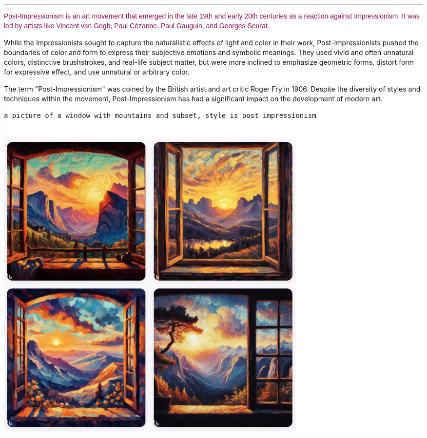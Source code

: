 <hr>
<p style="font-family: Verdana, sans-serif; color: #880E4F">Post-Impressionism is an art movement that emerged in the late 19th and early 20th centuries as a reaction against Impressionism. It was led by artists like Vincent van Gogh, Paul Cézanne, Paul Gauguin, and Georges Seurat. 

While the Impressionists sought to capture the naturalistic effects of light and color in their work, Post-Impressionists pushed the boundaries of color and form to express their subjective emotions and symbolic meanings. They used vivid and often unnatural colors, distinctive brushstrokes, and real-life subject matter, but were more inclined to emphasize geometric forms, distort form for expressive effect, and use unnatural or arbitrary color.

The term "Post-Impressionism" was coined by the British artist and art critic Roger Fry in 1906. Despite the diversity of styles and techniques within the movement, Post-Impressionism has had a significant impact on the development of modern art.</p>

<p><tt>a picture of a window with mountains and subset, style is post impressionism</tt></p>

<br>
<img src='/assets/images/dall-e-3/post-impressionism.png' width=600 />
